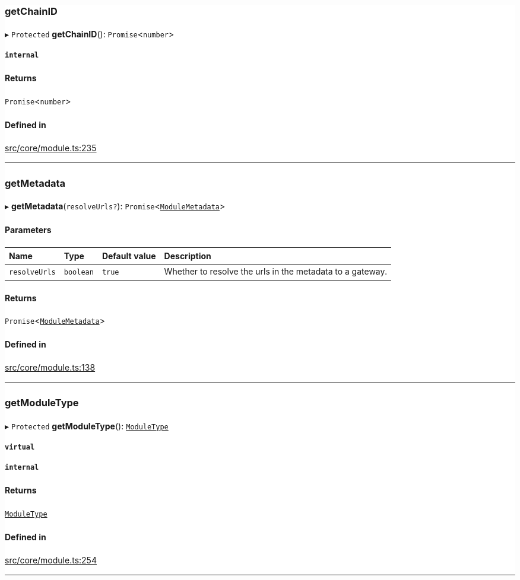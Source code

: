 ### getChainID

▸ `Protected` **getChainID**(): `Promise`<`number`\>

**`internal`**

#### Returns

`Promise`<`number`\>

#### Defined in

[src/core/module.ts:235](https://github.com/PrasoonPratham/nftlabs-sdk-ts/blob/ff1ad69/src/core/module.ts#L235)

___

### getMetadata

▸ **getMetadata**(`resolveUrls?`): `Promise`<[`ModuleMetadata`](../interfaces/ModuleMetadata)\>

#### Parameters

| Name | Type | Default value | Description |
| :------ | :------ | :------ | :------ |
| `resolveUrls` | `boolean` | `true` | Whether to resolve the urls in the metadata to a gateway. |

#### Returns

`Promise`<[`ModuleMetadata`](../interfaces/ModuleMetadata)\>

#### Defined in

[src/core/module.ts:138](https://github.com/PrasoonPratham/nftlabs-sdk-ts/blob/ff1ad69/src/core/module.ts#L138)

___

### getModuleType

▸ `Protected` **getModuleType**(): [`ModuleType`](../enums/ModuleType)

**`virtual`**

**`internal`**

#### Returns

[`ModuleType`](../enums/ModuleType)

#### Defined in

[src/core/module.ts:254](https://github.com/PrasoonPratham/nftlabs-sdk-ts/blob/ff1ad69/src/core/module.ts#L254)

___
